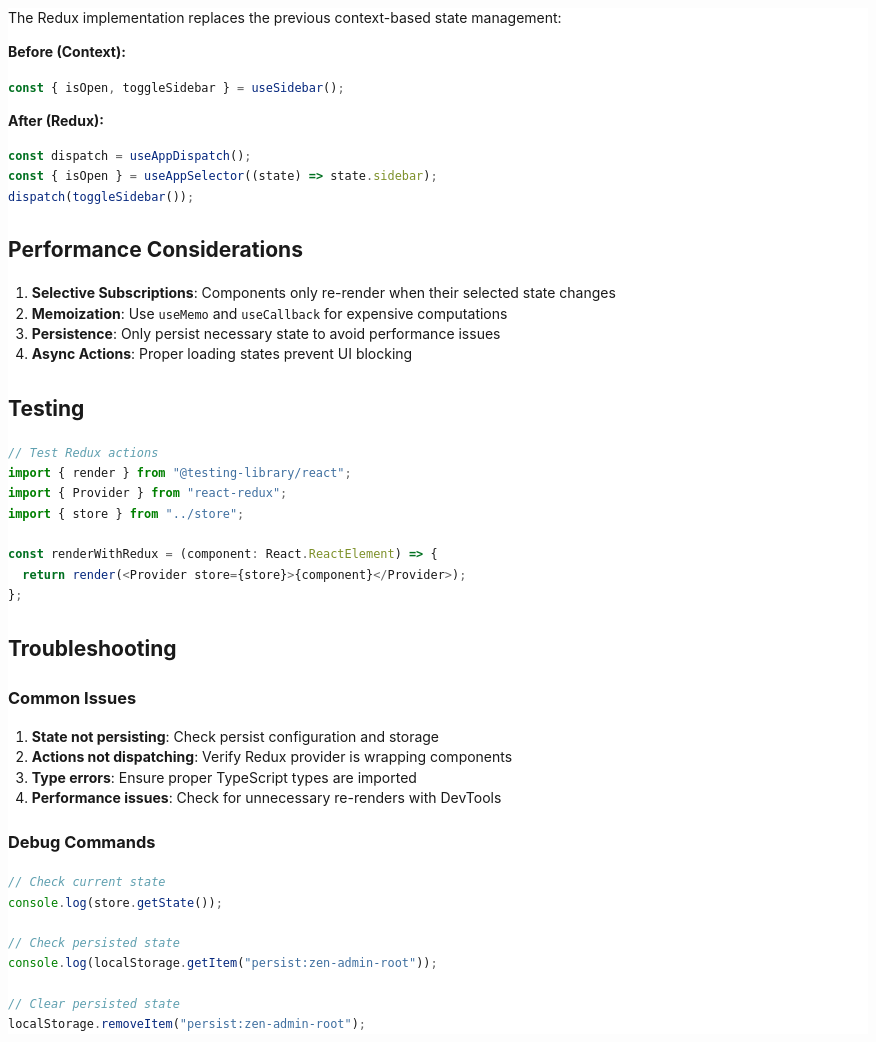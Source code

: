The Redux implementation replaces the previous context-based state management:

**Before (Context):**

```typescript
const { isOpen, toggleSidebar } = useSidebar();
```

**After (Redux):**

```typescript
const dispatch = useAppDispatch();
const { isOpen } = useAppSelector((state) => state.sidebar);
dispatch(toggleSidebar());
```

## Performance Considerations

1. **Selective Subscriptions**: Components only re-render when their selected state changes
2. **Memoization**: Use `useMemo` and `useCallback` for expensive computations
3. **Persistence**: Only persist necessary state to avoid performance issues
4. **Async Actions**: Proper loading states prevent UI blocking

## Testing

```typescript
// Test Redux actions
import { render } from "@testing-library/react";
import { Provider } from "react-redux";
import { store } from "../store";

const renderWithRedux = (component: React.ReactElement) => {
  return render(<Provider store={store}>{component}</Provider>);
};
```

## Troubleshooting

### Common Issues

1. **State not persisting**: Check persist configuration and storage
2. **Actions not dispatching**: Verify Redux provider is wrapping components
3. **Type errors**: Ensure proper TypeScript types are imported
4. **Performance issues**: Check for unnecessary re-renders with DevTools

### Debug Commands

```typescript
// Check current state
console.log(store.getState());

// Check persisted state
console.log(localStorage.getItem("persist:zen-admin-root"));

// Clear persisted state
localStorage.removeItem("persist:zen-admin-root");
```
